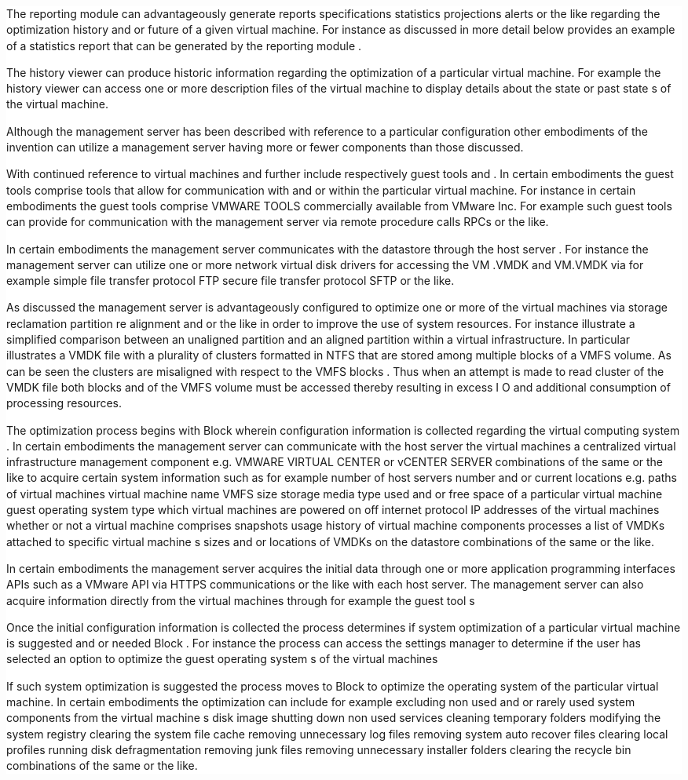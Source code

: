 The reporting module can advantageously generate reports specifications statistics projections alerts or the like regarding the optimization history and or future of a given virtual machine. For instance as discussed in more detail below provides an example of a statistics report that can be generated by the reporting module .

The history viewer can produce historic information regarding the optimization of a particular virtual machine. For example the history viewer can access one or more description files of the virtual machine to display details about the state or past state s of the virtual machine.

Although the management server has been described with reference to a particular configuration other embodiments of the invention can utilize a management server having more or fewer components than those discussed.

With continued reference to virtual machines and further include respectively guest tools and . In certain embodiments the guest tools comprise tools that allow for communication with and or within the particular virtual machine. For instance in certain embodiments the guest tools comprise VMWARE TOOLS commercially available from VMware Inc. For example such guest tools can provide for communication with the management server via remote procedure calls RPCs or the like.

In certain embodiments the management server communicates with the datastore through the host server . For instance the management server can utilize one or more network virtual disk drivers for accessing the VM .VMDK and VM.VMDK via for example simple file transfer protocol FTP secure file transfer protocol SFTP or the like.

As discussed the management server is advantageously configured to optimize one or more of the virtual machines via storage reclamation partition re alignment and or the like in order to improve the use of system resources. For instance illustrate a simplified comparison between an unaligned partition and an aligned partition within a virtual infrastructure. In particular illustrates a VMDK file with a plurality of clusters formatted in NTFS that are stored among multiple blocks of a VMFS volume. As can be seen the clusters are misaligned with respect to the VMFS blocks . Thus when an attempt is made to read cluster of the VMDK file both blocks and of the VMFS volume must be accessed thereby resulting in excess I O and additional consumption of processing resources.

The optimization process begins with Block wherein configuration information is collected regarding the virtual computing system . In certain embodiments the management server can communicate with the host server the virtual machines a centralized virtual infrastructure management component e.g. VMWARE VIRTUAL CENTER or vCENTER SERVER combinations of the same or the like to acquire certain system information such as for example number of host servers number and or current locations e.g. paths of virtual machines virtual machine name VMFS size storage media type used and or free space of a particular virtual machine guest operating system type which virtual machines are powered on off internet protocol IP addresses of the virtual machines whether or not a virtual machine comprises snapshots usage history of virtual machine components processes a list of VMDKs attached to specific virtual machine s sizes and or locations of VMDKs on the datastore combinations of the same or the like.

In certain embodiments the management server acquires the initial data through one or more application programming interfaces APIs such as a VMware API via HTTPS communications or the like with each host server. The management server can also acquire information directly from the virtual machines through for example the guest tool s 

Once the initial configuration information is collected the process determines if system optimization of a particular virtual machine is suggested and or needed Block . For instance the process can access the settings manager to determine if the user has selected an option to optimize the guest operating system s of the virtual machines 

If such system optimization is suggested the process moves to Block to optimize the operating system of the particular virtual machine. In certain embodiments the optimization can include for example excluding non used and or rarely used system components from the virtual machine s disk image shutting down non used services cleaning temporary folders modifying the system registry clearing the system file cache removing unnecessary log files removing system auto recover files clearing local profiles running disk defragmentation removing junk files removing unnecessary installer folders clearing the recycle bin combinations of the same or the like.
